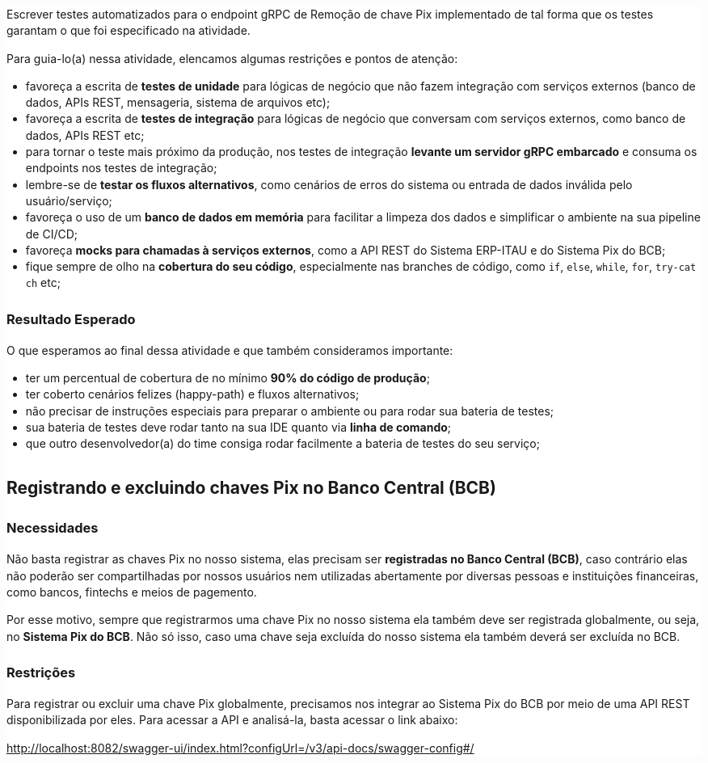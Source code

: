 Escrever testes automatizados para o endpoint gRPC de Remoção de chave Pix implementado de tal forma que os testes garantam o que foi especificado na atividade.

Para guia-lo(a) nessa atividade, elencamos algumas restrições e pontos de atenção:

- favoreça a escrita de **testes de unidade** para lógicas de negócio que não fazem integração com serviços externos (banco de dados, APIs REST, mensageria, sistema de arquivos etc);
- favoreça a escrita de **testes de integração** para lógicas de negócio que conversam com serviços externos, como banco de dados, APIs REST etc;
- para tornar o teste mais próximo da produção, nos testes de integração **levante um servidor gRPC embarcado** e consuma os endpoints nos testes de integração;
- lembre-se de **testar os fluxos alternativos**, como cenários de erros do sistema ou entrada de dados inválida pelo usuário/serviço;
- favoreça o uso de um **banco de dados em memória** para facilitar a limpeza dos dados e simplificar o ambiente na sua pipeline de CI/CD;
- favoreça **mocks para chamadas à serviços externos**, como a API REST do Sistema ERP-ITAU e do Sistema Pix do BCB;
- fique sempre de olho na **cobertura do seu código**, especialmente nas branches de código, como `if`, `else`, `while`, `for`, `try-catch` etc;

### Resultado Esperado

O que esperamos ao final dessa atividade e que também consideramos importante:

- ter um percentual de cobertura de no mínimo **90% do código de produção**;
- ter coberto cenários felizes (happy-path) e fluxos alternativos;
- não precisar de instruções especiais para preparar o ambiente ou para rodar sua bateria de testes;
- sua bateria de testes deve rodar tanto na sua IDE quanto via **linha de comando**;
- que outro desenvolvedor(a) do time consiga rodar facilmente a bateria de testes do seu serviço;

## Registrando e excluindo chaves Pix no Banco Central (BCB)

### Necessidades

Não basta registrar as chaves Pix no nosso sistema, elas precisam ser **registradas no Banco Central (BCB)**, caso contrário elas não poderão ser compartilhadas por nossos usuários nem utilizadas abertamente por diversas pessoas e instituições financeiras, como bancos, fintechs e meios de pagemento.

Por esse motivo, sempre que registrarmos uma chave Pix no nosso sistema ela também deve ser registrada globalmente, ou seja, no **Sistema Pix do BCB**. Não só isso, caso uma chave seja excluída do nosso sistema ela também deverá ser excluída no BCB.

### Restrições

Para registrar ou excluir uma chave Pix globalmente, precisamos nos integrar ao Sistema Pix do BCB por meio de uma API REST disponibilizada por eles. Para acessar a API e analisá-la, basta acessar o link abaixo:

[http://localhost:8082/swagger-ui/index.html?configUrl=/v3/api-docs/swagger-config#/](http://localhost:8082/swagger-ui/index.html?configUrl=/v3/api-docs/swagger-config#/)
